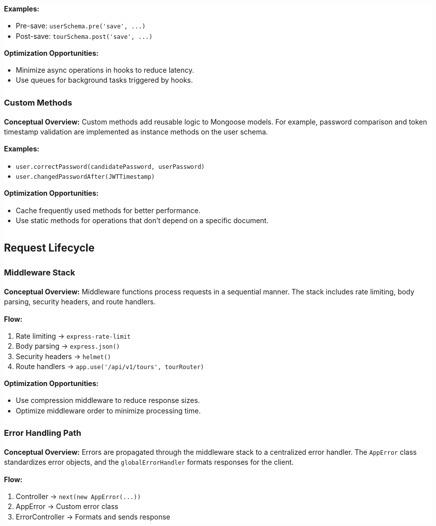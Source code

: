 **Examples:**

- Pre-save: `userSchema.pre('save', ...)`
- Post-save: `tourSchema.post('save', ...)`

**Optimization Opportunities:**

- Minimize async operations in hooks to reduce latency.
- Use queues for background tasks triggered by hooks.

### Custom Methods

**Conceptual Overview:**
Custom methods add reusable logic to Mongoose models. For example, password comparison and token timestamp validation are implemented as instance methods on the user schema.

**Examples:**

- `user.correctPassword(candidatePassword, userPassword)`
- `user.changedPasswordAfter(JWTTimestamp)`

**Optimization Opportunities:**

- Cache frequently used methods for better performance.
- Use static methods for operations that don’t depend on a specific document.

## Request Lifecycle

### Middleware Stack

**Conceptual Overview:**
Middleware functions process requests in a sequential manner. The stack includes rate limiting, body parsing, security headers, and route handlers.

**Flow:**

1. Rate limiting → `express-rate-limit`
2. Body parsing → `express.json()`
3. Security headers → `helmet()`
4. Route handlers → `app.use('/api/v1/tours', tourRouter)`

**Optimization Opportunities:**

- Use compression middleware to reduce response sizes.
- Optimize middleware order to minimize processing time.

### Error Handling Path

**Conceptual Overview:**
Errors are propagated through the middleware stack to a centralized error handler. The `AppError` class standardizes error objects, and the `globalErrorHandler` formats responses for the client.

**Flow:**

1. Controller → `next(new AppError(...))`
2. AppError → Custom error class
3. ErrorController → Formats and sends response
